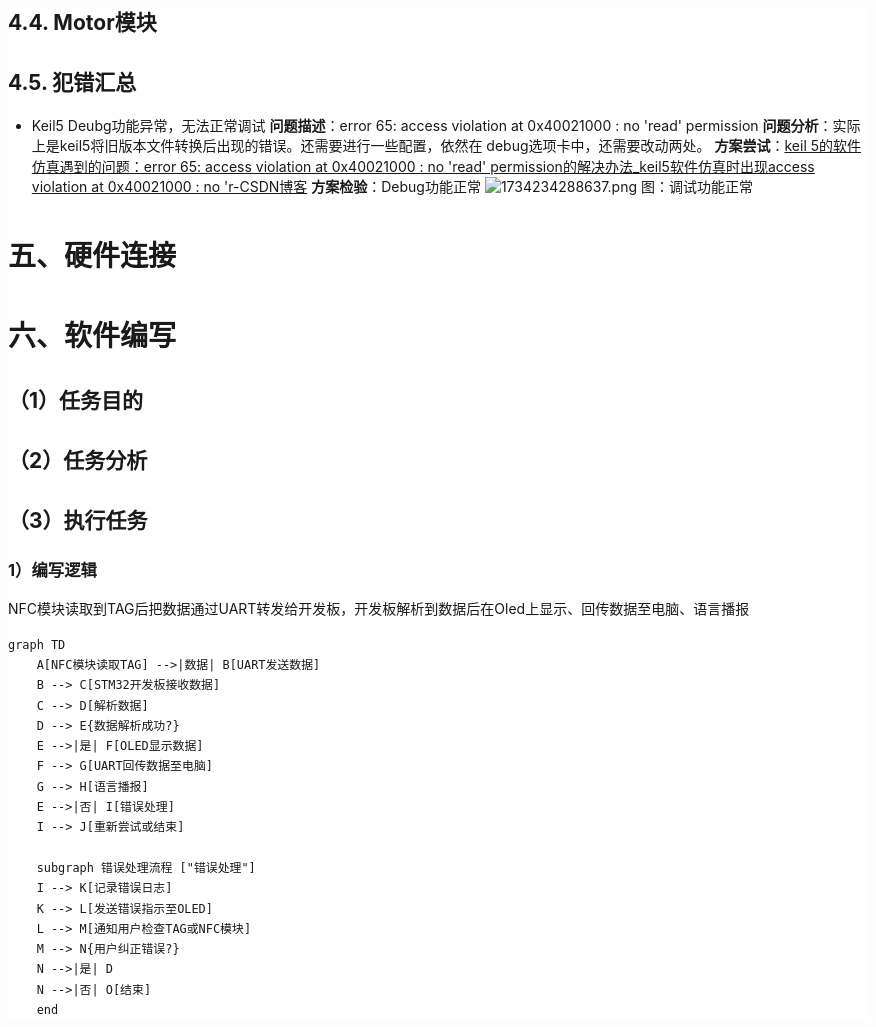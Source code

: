 

## 4.4. Motor模块



## 4.5. 犯错汇总




- Keil5 Deubg功能异常，无法正常调试
	**问题描述**：error 65: access violation at 0x40021000 : no 'read' permission
	**问题分析**：实际上是keil5将旧版本文件转换后出现的错误。还需要进行一些配置，依然在 debug选项卡中，还需要改动两处。
	**方案尝试**：[keil 5的软件仿真遇到的问题：error 65: access violation at 0x40021000 : no 'read' permission的解决办法_keil5软件仿真时出现access violation at 0x40021000 : no 'r-CSDN博客](https://blog.csdn.net/he__yuan/article/details/81712267)
	**方案检验**：Debug功能正常
		![1734234288637.png](https://www.helloimg.com/i/2024/12/15/675e50893e34b.png)
							图：调试功能正常
# 五、硬件连接





# 六、软件编写

## （1）任务目的



##  （2）任务分析

## （3）执行任务

### 1）编写逻辑

NFC模块读取到TAG后把数据通过UART转发给开发板，开发板解析到数据后在Oled上显示、回传数据至电脑、语言播报


```mermaid
graph TD
    A[NFC模块读取TAG] -->|数据| B[UART发送数据]
    B --> C[STM32开发板接收数据]
    C --> D[解析数据]
    D --> E{数据解析成功?}
    E -->|是| F[OLED显示数据]
    F --> G[UART回传数据至电脑]
    G --> H[语言播报]
    E -->|否| I[错误处理]
    I --> J[重新尝试或结束]

    subgraph 错误处理流程 ["错误处理"]
    I --> K[记录错误日志]
    K --> L[发送错误指示至OLED]
    L --> M[通知用户检查TAG或NFC模块]
    M --> N{用户纠正错误?}
    N -->|是| D
    N -->|否| O[结束]
    end

```
